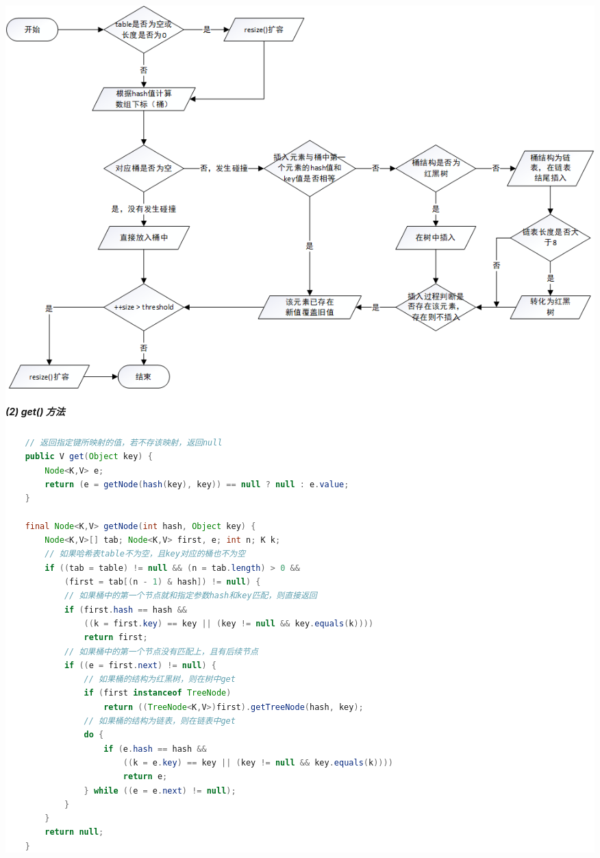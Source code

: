 ![HashMap源码put流程图](./images/Java集合/HashMap源码put流程图.png)



##### (2) get() 方法

```java
	// 返回指定键所映射的值，若不存该映射，返回null
	public V get(Object key) {
        Node<K,V> e;
        return (e = getNode(hash(key), key)) == null ? null : e.value;
    }

	final Node<K,V> getNode(int hash, Object key) {
        Node<K,V>[] tab; Node<K,V> first, e; int n; K k;
        // 如果哈希表table不为空，且key对应的桶也不为空
        if ((tab = table) != null && (n = tab.length) > 0 &&
            (first = tab[(n - 1) & hash]) != null) {
            // 如果桶中的第一个节点就和指定参数hash和key匹配，则直接返回
            if (first.hash == hash && 
                ((k = first.key) == key || (key != null && key.equals(k))))
                return first;
            // 如果桶中的第一个节点没有匹配上，且有后续节点
            if ((e = first.next) != null) {
                // 如果桶的结构为红黑树，则在树中get
                if (first instanceof TreeNode)
                    return ((TreeNode<K,V>)first).getTreeNode(hash, key);
                // 如果桶的结构为链表，则在链表中get
                do {
                    if (e.hash == hash &&
                        ((k = e.key) == key || (key != null && key.equals(k))))
                        return e;
                } while ((e = e.next) != null);
            }
        }
        return null;
    }
```
